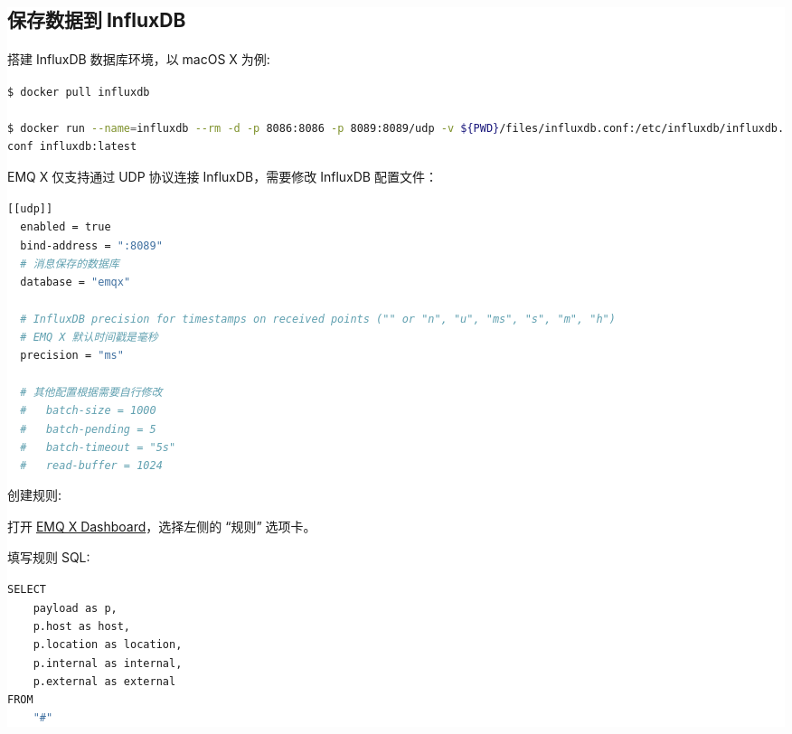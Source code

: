 
## 保存数据到 InfluxDB

搭建 InfluxDB 数据库环境，以 macOS X 为例:

```bash
$ docker pull influxdb

$ docker run --name=influxdb --rm -d -p 8086:8086 -p 8089:8089/udp -v ${PWD}/files/influxdb.conf:/etc/influxdb/influxdb.conf influxdb:latest

```

EMQ X 仅支持通过 UDP 协议连接 InfluxDB，需要修改 InfluxDB 配置文件：

```bash
[[udp]]
  enabled = true
  bind-address = ":8089"
  # 消息保存的数据库
  database = "emqx"

  # InfluxDB precision for timestamps on received points ("" or "n", "u", "ms", "s", "m", "h")
  # EMQ X 默认时间戳是毫秒
  precision = "ms"

  # 其他配置根据需要自行修改
  #   batch-size = 1000
  #   batch-pending = 5
  #   batch-timeout = "5s"
  #   read-buffer = 1024
```

创建规则:

打开 [EMQ X Dashboard](http://127.0.0.1:18083/#/rules)，选择左侧的 “规则” 选项卡。

填写规则 SQL:


```bash
SELECT
    payload as p,
    p.host as host,
    p.location as location,
    p.internal as internal,
    p.external as external
FROM
    "#"
```
